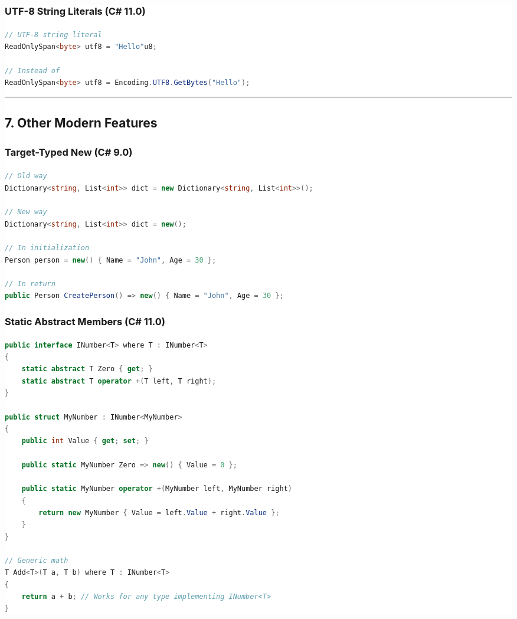 ### UTF-8 String Literals (C# 11.0)

```csharp
// UTF-8 string literal
ReadOnlySpan<byte> utf8 = "Hello"u8;

// Instead of
ReadOnlySpan<byte> utf8 = Encoding.UTF8.GetBytes("Hello");
```

---

## 7. Other Modern Features

### Target-Typed New (C# 9.0)

```csharp
// Old way
Dictionary<string, List<int>> dict = new Dictionary<string, List<int>>();

// New way
Dictionary<string, List<int>> dict = new();

// In initialization
Person person = new() { Name = "John", Age = 30 };

// In return
public Person CreatePerson() => new() { Name = "John", Age = 30 };
```

### Static Abstract Members (C# 11.0)

```csharp
public interface INumber<T> where T : INumber<T>
{
    static abstract T Zero { get; }
    static abstract T operator +(T left, T right);
}

public struct MyNumber : INumber<MyNumber>
{
    public int Value { get; set; }

    public static MyNumber Zero => new() { Value = 0 };

    public static MyNumber operator +(MyNumber left, MyNumber right)
    {
        return new MyNumber { Value = left.Value + right.Value };
    }
}

// Generic math
T Add<T>(T a, T b) where T : INumber<T>
{
    return a + b; // Works for any type implementing INumber<T>
}
```
